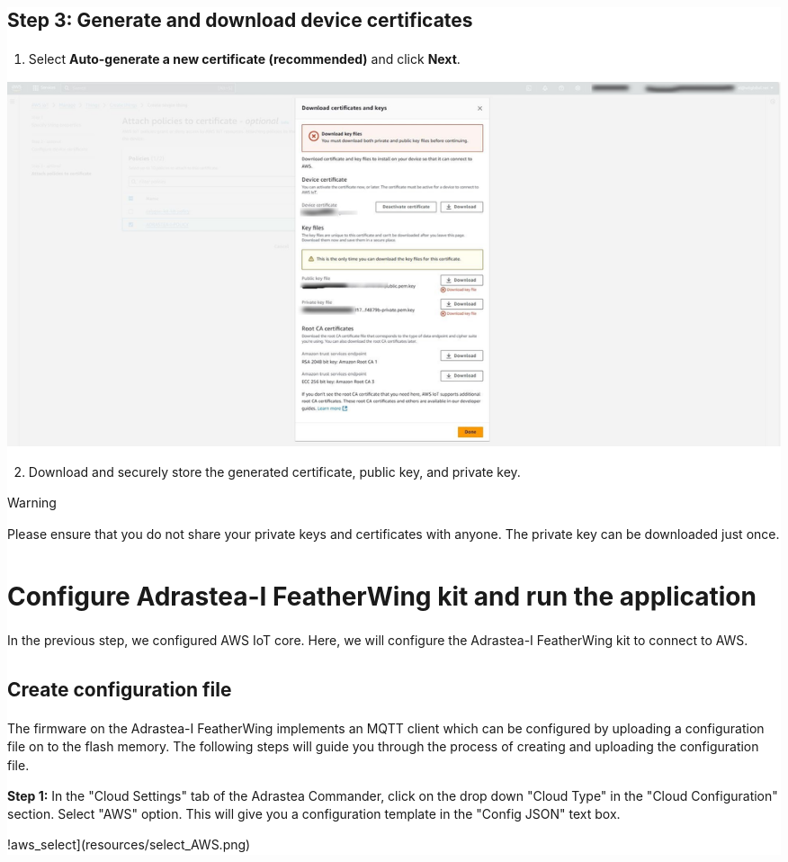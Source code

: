 
## Step 3: Generate and download device certificates
1. Select **Auto-generate a new certificate (recommended)** and click **Next**.

![Generate Certificate](resources/generate_certificate.JPG)

2. Download and securely store the generated certificate, public key, and private key.


> [!WARNING] 
> Please ensure that you do not share your private keys and certificates with anyone. The private key can be downloaded just once.


# Configure Adrastea-I FeatherWing kit and run the application

In the previous step, we configured AWS IoT core. Here, we will configure the Adrastea-I FeatherWing kit to connect to AWS.

## Create configuration file

The firmware on the Adrastea-I FeatherWing implements an MQTT client which can be configured by uploading a configuration file on to the flash memory.
The following steps will guide you through the process of creating and uploading the configuration file.

**Step 1:** In the "Cloud Settings" tab of the Adrastea Commander, click on the drop down "Cloud Type" in the "Cloud Configuration" section.
Select "AWS" option. This will give you a configuration template in the "Config JSON" text box.

!aws_select](resources/select_AWS.png)

